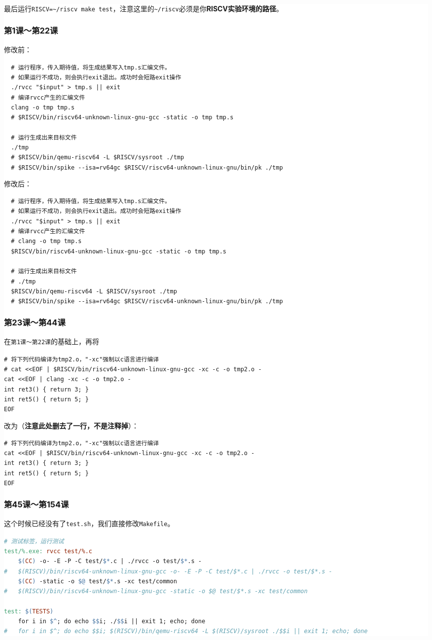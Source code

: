 最后运行`RISCV=~/riscv make test`，注意这里的`~/riscv`必须是你**RISCV实验环境的路径**。

### 第1课～第22课
修改前：
```shell
  # 运行程序，传入期待值，将生成结果写入tmp.s汇编文件。
  # 如果运行不成功，则会执行exit退出。成功时会短路exit操作
  ./rvcc "$input" > tmp.s || exit
  # 编译rvcc产生的汇编文件
  clang -o tmp tmp.s
  # $RISCV/bin/riscv64-unknown-linux-gnu-gcc -static -o tmp tmp.s

  # 运行生成出来目标文件
  ./tmp
  # $RISCV/bin/qemu-riscv64 -L $RISCV/sysroot ./tmp
  # $RISCV/bin/spike --isa=rv64gc $RISCV/riscv64-unknown-linux-gnu/bin/pk ./tmp
```
修改后：
```shell
  # 运行程序，传入期待值，将生成结果写入tmp.s汇编文件。
  # 如果运行不成功，则会执行exit退出。成功时会短路exit操作
  ./rvcc "$input" > tmp.s || exit
  # 编译rvcc产生的汇编文件
  # clang -o tmp tmp.s
  $RISCV/bin/riscv64-unknown-linux-gnu-gcc -static -o tmp tmp.s

  # 运行生成出来目标文件
  # ./tmp
  $RISCV/bin/qemu-riscv64 -L $RISCV/sysroot ./tmp
  # $RISCV/bin/spike --isa=rv64gc $RISCV/riscv64-unknown-linux-gnu/bin/pk ./tmp
```
### 第23课～第44课
在`第1课～第22课`的基础上，再将
```shell
# 将下列代码编译为tmp2.o，"-xc"强制以c语言进行编译
# cat <<EOF | $RISCV/bin/riscv64-unknown-linux-gnu-gcc -xc -c -o tmp2.o -
cat <<EOF | clang -xc -c -o tmp2.o -
int ret3() { return 3; }
int ret5() { return 5; }
EOF
```
改为（**注意此处删去了一行，不是注释掉**）：
```shell
# 将下列代码编译为tmp2.o，"-xc"强制以c语言进行编译
cat <<EOF | $RISCV/bin/riscv64-unknown-linux-gnu-gcc -xc -c -o tmp2.o -
int ret3() { return 3; }
int ret5() { return 5; }
EOF
```
### 第45课～第154课
这个时候已经没有了`test.sh`，我们直接修改`Makefile`。
```Makefile
# 测试标签，运行测试
test/%.exe: rvcc test/%.c
	$(CC) -o- -E -P -C test/$*.c | ./rvcc -o test/$*.s -
#	$(RISCV)/bin/riscv64-unknown-linux-gnu-gcc -o- -E -P -C test/$*.c | ./rvcc -o test/$*.s -
	$(CC) -static -o $@ test/$*.s -xc test/common
#	$(RISCV)/bin/riscv64-unknown-linux-gnu-gcc -static -o $@ test/$*.s -xc test/common

test: $(TESTS)
	for i in $^; do echo $$i; ./$$i || exit 1; echo; done
#	for i in $^; do echo $$i; $(RISCV)/bin/qemu-riscv64 -L $(RISCV)/sysroot ./$$i || exit 1; echo; done
```
